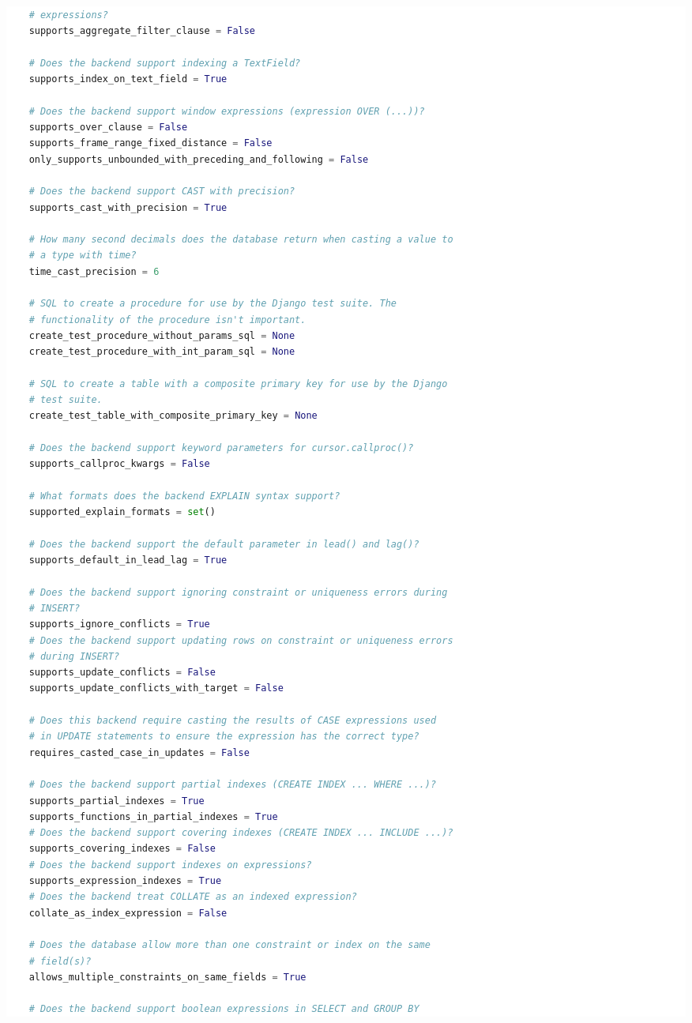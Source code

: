 ```python
    # expressions?
    supports_aggregate_filter_clause = False

    # Does the backend support indexing a TextField?
    supports_index_on_text_field = True

    # Does the backend support window expressions (expression OVER (...))?
    supports_over_clause = False
    supports_frame_range_fixed_distance = False
    only_supports_unbounded_with_preceding_and_following = False

    # Does the backend support CAST with precision?
    supports_cast_with_precision = True

    # How many second decimals does the database return when casting a value to
    # a type with time?
    time_cast_precision = 6

    # SQL to create a procedure for use by the Django test suite. The
    # functionality of the procedure isn't important.
    create_test_procedure_without_params_sql = None
    create_test_procedure_with_int_param_sql = None

    # SQL to create a table with a composite primary key for use by the Django
    # test suite.
    create_test_table_with_composite_primary_key = None

    # Does the backend support keyword parameters for cursor.callproc()?
    supports_callproc_kwargs = False

    # What formats does the backend EXPLAIN syntax support?
    supported_explain_formats = set()

    # Does the backend support the default parameter in lead() and lag()?
    supports_default_in_lead_lag = True

    # Does the backend support ignoring constraint or uniqueness errors during
    # INSERT?
    supports_ignore_conflicts = True
    # Does the backend support updating rows on constraint or uniqueness errors
    # during INSERT?
    supports_update_conflicts = False
    supports_update_conflicts_with_target = False

    # Does this backend require casting the results of CASE expressions used
    # in UPDATE statements to ensure the expression has the correct type?
    requires_casted_case_in_updates = False

    # Does the backend support partial indexes (CREATE INDEX ... WHERE ...)?
    supports_partial_indexes = True
    supports_functions_in_partial_indexes = True
    # Does the backend support covering indexes (CREATE INDEX ... INCLUDE ...)?
    supports_covering_indexes = False
    # Does the backend support indexes on expressions?
    supports_expression_indexes = True
    # Does the backend treat COLLATE as an indexed expression?
    collate_as_index_expression = False

    # Does the database allow more than one constraint or index on the same
    # field(s)?
    allows_multiple_constraints_on_same_fields = True

    # Does the backend support boolean expressions in SELECT and GROUP BY
```